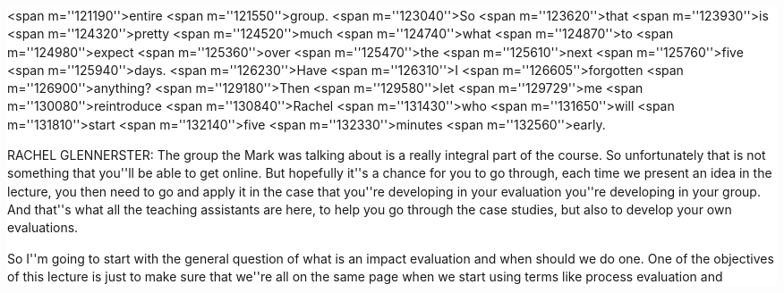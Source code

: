   <span m=''121190''>entire</span> <span m=''121550''>group.</span> <span m=''123040''>So</span>
  <span m=''123620''>that</span> <span m=''123930''>is</span> <span m=''124320''>pretty</span>
  <span m=''124520''>much</span> <span m=''124740''>what</span> <span m=''124870''>to</span>
  <span m=''124980''>expect</span> <span m=''125360''>over</span> <span m=''125470''>the</span>
  <span m=''125610''>next</span> <span m=''125760''>five</span> <span m=''125940''>days.</span>
  <span m=''126230''>Have</span> <span m=''126310''>I</span> <span m=''126605''>forgotten</span>
  <span m=''126900''>anything?</span> <span m=''129180''>Then</span> <span m=''129580''>let</span>
  <span m=''129729''>me</span> <span m=''130080''>reintroduce</span> <span m=''130840''>Rachel</span>
  <span m=''131430''>who</span> <span m=''131650''>will</span> <span m=''131810''>start</span>
  <span m=''132140''>five</span> <span m=''132330''>minutes</span> <span m=''132560''>early.</span>
  </p><p><span m=''137880''>RACHEL GLENNERSTER: The</span> <span m=''138320''>group</span>
  <span m=''139040''>the</span> <span m=''139180''>Mark</span> <span m=''139490''>was</span>
  <span m=''139660''>talking</span> <span m=''139990''>about</span> <span m=''140300''>is</span>
  <span m=''140480''>a</span> <span m=''140570''>really</span> <span m=''141380''>integral</span>
  <span m=''141900''>part</span> <span m=''142190''>of</span> <span m=''142310''>the</span>
  <span m=''142410''>course.</span> <span m=''142710''>So</span> <span m=''143170''>unfortunately</span>
  <span m=''143820''>that</span> <span m=''144120''>is</span> <span m=''144330''>not</span>
  <span m=''144580''>something</span> <span m=''144930''>that</span> <span m=''145450''>you''ll</span>
  <span m=''145640''>be</span> <span m=''145780''>able</span> <span m=''145970''>to</span>
  <span m=''146010''>get</span> <span m=''146200''>online.</span> <span m=''147400''>But</span>
  <span m=''148500''>hopefully</span> <span m=''150280''>it''s</span> <span m=''150750''>a</span>
  <span m=''150830''>chance</span> <span m=''151220''>for</span> <span m=''151300''>you</span>
  <span m=''151420''>to</span> <span m=''151520''>go</span> <span m=''151840''>through,</span>
  <span m=''152330''>each</span> <span m=''152610''>time</span> <span m=''152870''>we</span>
  <span m=''152980''>present</span> <span m=''153680''>an</span> <span m=''153830''>idea</span>
  <span m=''155000''>in</span> <span m=''155180''>the</span> <span m=''155260''>lecture,</span>
  <span m=''157000''>you</span> <span m=''157150''>then</span> <span m=''157360''>need</span>
  <span m=''157520''>to</span> <span m=''157610''>go</span> <span m=''157900''>and</span>
  <span m=''157990''>apply</span> <span m=''158490''>it</span> <span m=''163500''>in</span>
  <span m=''164100''>the</span> <span m=''164210''>case</span> <span m=''164610''>that</span>
  <span m=''164690''>you''re</span> <span m=''164870''>developing</span> <span m=''166090''>in</span>
  <span m=''166610''>your</span> <span m=''166840''>evaluation</span> <span m=''167430''>you''re</span>
  <span m=''167680''>developing</span> <span m=''168890''>in</span> <span m=''169340''>your</span>
  <span m=''169500''>group.</span> <span m=''170840''>And</span> <span m=''171130''>that''s</span>
  <span m=''171460''>what</span> <span m=''171810''>all</span> <span m=''171970''>the</span>
  <span m=''172070''>teaching</span> <span m=''172440''>assistants</span> <span m=''173020''>are</span>
  <span m=''173080''>here,</span> <span m=''173430''>to</span> <span m=''173640''>help</span>
  <span m=''173950''>you</span> <span m=''174070''>go</span> <span m=''174310''>through</span>
  <span m=''174680''>the</span> <span m=''175490''>case</span> <span m=''175770''>studies,</span>
  <span m=''176260''>but</span> <span m=''176440''>also</span> <span m=''179910''>to</span>
  <span m=''180360''>develop</span> <span m=''180790''>your</span> <span m=''181330''>own</span>
  <span m=''181770''>evaluations.</span> </p><p><span m=''183810''>So</span> <span
  m=''184140''>I''m</span> <span m=''184290''>going</span> <span m=''184420''>to</span>
  <span m=''184550''>start</span> <span m=''185390''>with</span> <span m=''189110''>the</span>
  <span m=''189220''>general</span> <span m=''189680''>question</span> <span m=''191030''>of</span>
  <span m=''191600''>what</span> <span m=''191900''>is</span> <span m=''192040''>an</span>
  <span m=''192120''>impact</span> <span m=''192550''>evaluation</span> <span m=''193280''>and</span>
  <span m=''193940''>when</span> <span m=''194190''>should</span> <span m=''194420''>we</span>
  <span m=''194530''>do</span> <span m=''194730''>one.</span> <span m=''201960''>One</span>
  <span m=''202170''>of</span> <span m=''202300''>the</span> <span m=''202450''>objectives</span>
  <span m=''203040''>of</span> <span m=''203170''>this</span> <span m=''203360''>lecture</span>
  <span m=''203700''>is</span> <span m=''203840''>just</span> <span m=''204060''>to</span>
  <span m=''204140''>make</span> <span m=''204360''>sure</span> <span m=''204590''>that</span>
  <span m=''204720''>we''re</span> <span m=''204860''>all</span> <span m=''205100''>on</span>
  <span m=''205210''>the</span> <span m=''205320''>same</span> <span m=''205660''>page</span>
  <span m=''206060''>when</span> <span m=''206210''>we</span> <span m=''206320''>start</span>
  <span m=''207580''>using</span> <span m=''207980''>terms</span> <span m=''208390''>like</span>
  <span m=''208590''>process</span> <span m=''209040''>evaluation</span> <span m=''209660''>and</span>